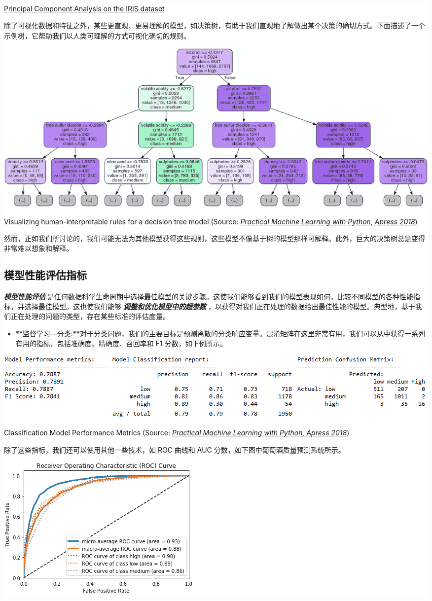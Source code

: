 [Principal Component Analysis on the IRIS dataset](http://scikit-learn.org/stable/modules/decomposition.html)

除了可视化数据和特征之外，某些更直观、更易理解的模型，如决策树，有助于我们直观地了解做出某个决策的确切方式。下面描述了一个示例树，它帮助我们以人类可理解的方式可视化确切的规则。

![](img/f8edeade15700a88baecafe76a7a56e8.png)

Visualizing human-interpretable rules for a decision tree model (Source: [*Practical Machine Learning with Python, Apress 2018*](https://github.com/dipanjanS/practical-machine-learning-with-python))

然而，正如我们所讨论的，我们可能无法为其他模型获得这些规则，这些模型不像基于树的模型那样可解释。此外，巨大的决策树总是变得非常难以想象和解释。

## 模型性能评估指标

[***模型性能评估***](https://www.cs.cornell.edu/courses/cs578/2003fa/performance_measures.pdf) 是任何数据科学生命周期中选择最佳模型的关键步骤。这使我们能够看到我们的模型表现如何，比较不同模型的各种性能指标，并选择最佳模型。这也使我们能够 [***调整和优化模型中的超参数***](https://en.wikipedia.org/wiki/Hyperparameter_optimization) ，以获得对我们正在处理的数据给出最佳性能的模型。典型地，基于我们正在处理的问题的类型，存在某些标准的评估度量。

*   **监督学习—分类:**对于分类问题，我们的主要目标是预测离散的分类响应变量。混淆矩阵在这里非常有用，我们可以从中获得一系列有用的指标，包括准确度、精确度、召回率和 F1 分数，如下例所示。

![](img/13eecb28ee0d43b24562b1ec53893523.png)

Classification Model Performance Metrics (Source: [*Practical Machine Learning with Python, Apress 2018*](https://github.com/dipanjanS/practical-machine-learning-with-python))

除了这些指标，我们还可以使用其他一些技术，如 ROC 曲线和 AUC 分数，如下图中葡萄酒质量预测系统所示。

![](img/1ca18c5dddd560433048a7a3d5fbd759.png)
